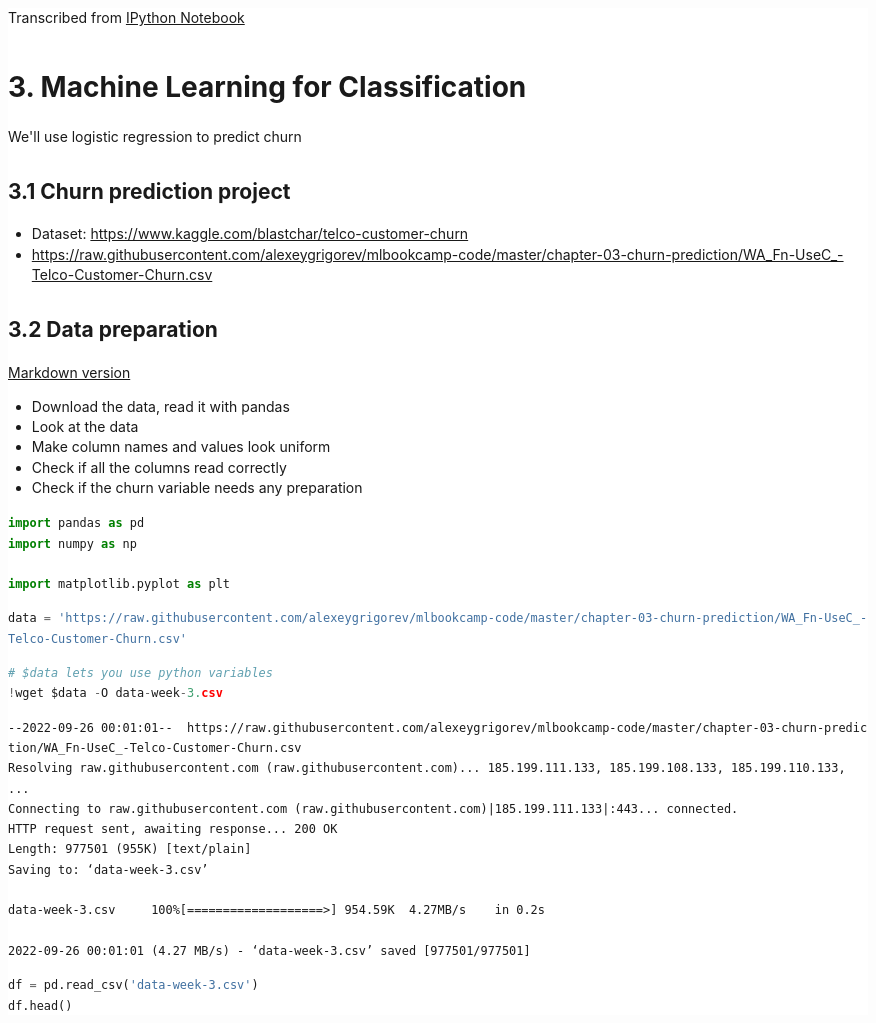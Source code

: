 Transcribed from [IPython Notebook](./notebook.ipynb)
# 3. Machine Learning for Classification

We'll use logistic regression to predict churn


## 3.1 Churn prediction project

* Dataset: https://www.kaggle.com/blastchar/telco-customer-churn
* https://raw.githubusercontent.com/alexeygrigorev/mlbookcamp-code/master/chapter-03-churn-prediction/WA_Fn-UseC_-Telco-Customer-Churn.csv


## 3.2 Data preparation
[Markdown version](notes/3.2-data-preparation.md)

* Download the data, read it with pandas
* Look at the data
* Make column names and values look uniform
* Check if all the columns read correctly
* Check if the churn variable needs any preparation

```python
import pandas as pd
import numpy as np

import matplotlib.pyplot as plt
```

```python
data = 'https://raw.githubusercontent.com/alexeygrigorev/mlbookcamp-code/master/chapter-03-churn-prediction/WA_Fn-UseC_-Telco-Customer-Churn.csv'
```

```python
# $data lets you use python variables
!wget $data -O data-week-3.csv 
```

    --2022-09-26 00:01:01--  https://raw.githubusercontent.com/alexeygrigorev/mlbookcamp-code/master/chapter-03-churn-prediction/WA_Fn-UseC_-Telco-Customer-Churn.csv
    Resolving raw.githubusercontent.com (raw.githubusercontent.com)... 185.199.111.133, 185.199.108.133, 185.199.110.133, ...
    Connecting to raw.githubusercontent.com (raw.githubusercontent.com)|185.199.111.133|:443... connected.
    HTTP request sent, awaiting response... 200 OK
    Length: 977501 (955K) [text/plain]
    Saving to: ‘data-week-3.csv’
    
    data-week-3.csv     100%[===================>] 954.59K  4.27MB/s    in 0.2s    
    
    2022-09-26 00:01:01 (4.27 MB/s) - ‘data-week-3.csv’ saved [977501/977501]
    


```python
df = pd.read_csv('data-week-3.csv')
df.head()
```
